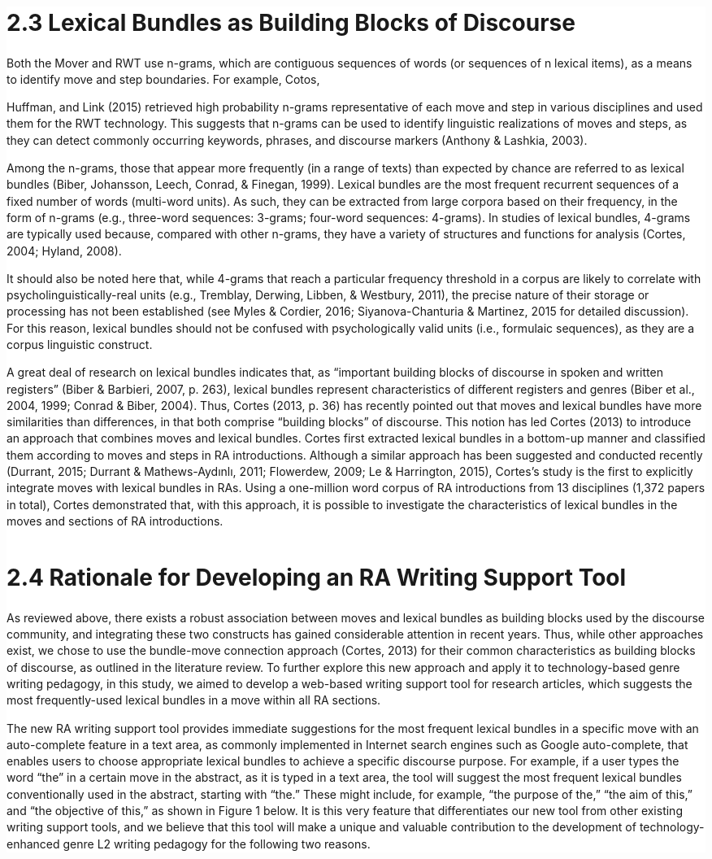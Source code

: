 # 2.3 Lexical Bundles as Building Blocks of Discourse

Both the Mover and RWT use n-grams, which are contiguous sequences of words (or sequences of n lexical items), as a means to identify move and step boundaries. For example, Cotos,

Huffman, and Link (2015) retrieved high probability n-grams representative of each move and step in various disciplines and used them for the RWT technology. This suggests that n-grams can be used to identify linguistic realizations of moves and steps, as they can detect commonly occurring keywords, phrases, and discourse markers (Anthony & Lashkia, 2003).

Among the n-grams, those that appear more frequently (in a range of texts) than expected by chance are referred to as lexical bundles (Biber, Johansson, Leech, Conrad, & Finegan, 1999). Lexical bundles are the most frequent recurrent sequences of a fixed number of words (multi-word units). As such, they can be extracted from large corpora based on their frequency, in the form of n-grams (e.g., three-word sequences: 3-grams; four-word sequences: 4-grams). In studies of lexical bundles, 4-grams are typically used because, compared with other n-grams, they have a variety of structures and functions for analysis (Cortes, 2004; Hyland, 2008).

It should also be noted here that, while 4-grams that reach a particular frequency threshold in a corpus are likely to correlate with psycholinguistically-real units (e.g., Tremblay, Derwing, Libben, & Westbury, 2011), the precise nature of their storage or processing has not been established (see Myles & Cordier, 2016; Siyanova-Chanturia & Martinez, 2015 for detailed discussion). For this reason, lexical bundles should not be confused with psychologically valid units (i.e., formulaic sequences), as they are a corpus linguistic construct.

A great deal of research on lexical bundles indicates that, as “important building blocks of discourse in spoken and written registers” (Biber & Barbieri, 2007, p. 263), lexical bundles represent characteristics of different registers and genres (Biber et al., 2004, 1999; Conrad & Biber, 2004). Thus, Cortes (2013, p. 36) has recently pointed out that moves and lexical bundles have more similarities than differences, in that both comprise “building blocks” of discourse. This notion has led Cortes (2013) to introduce an approach that combines moves and lexical bundles. Cortes first extracted lexical bundles in a bottom-up manner and classified them according to moves and steps in RA introductions. Although a similar approach has been suggested and conducted recently (Durrant, 2015; Durrant & Mathews-Aydınlı, 2011; Flowerdew, 2009; Le & Harrington, 2015), Cortes’s study is the first to explicitly integrate moves with lexical bundles in RAs. Using a one-million word corpus of RA introductions from 13 disciplines (1,372 papers in total), Cortes demonstrated that, with this approach, it is possible to investigate the characteristics of lexical bundles in the moves and sections of RA introductions.

# 2.4 Rationale for Developing an RA Writing Support Tool

As reviewed above, there exists a robust association between moves and lexical bundles as building blocks used by the discourse community, and integrating these two constructs has gained considerable attention in recent years. Thus, while other approaches exist, we chose to use the bundle-move connection approach (Cortes, 2013) for their common characteristics as building blocks of discourse, as outlined in the literature review. To further explore this new approach and apply it to technology-based genre writing pedagogy, in this study, we aimed to develop a web-based writing support tool for research articles, which suggests the most frequently-used lexical bundles in a move within all RA sections.

The new RA writing support tool provides immediate suggestions for the most frequent lexical bundles in a specific move with an auto-complete feature in a text area, as commonly implemented in Internet search engines such as Google auto-complete, that enables users to choose appropriate lexical bundles to achieve a specific discourse purpose. For example, if a user types the word “the” in a certain move in the abstract, as it is typed in a text area, the tool will suggest the most frequent lexical bundles conventionally used in the abstract, starting with “the.” These might include, for example, “the purpose of the,” “the aim of this,” and “the objective of this,” as shown in Figure 1 below. It is this very feature that differentiates our new tool from other existing writing support tools, and we believe that this tool will make a unique and valuable contribution to the development of technology-enhanced genre L2 writing pedagogy for the following two reasons.
